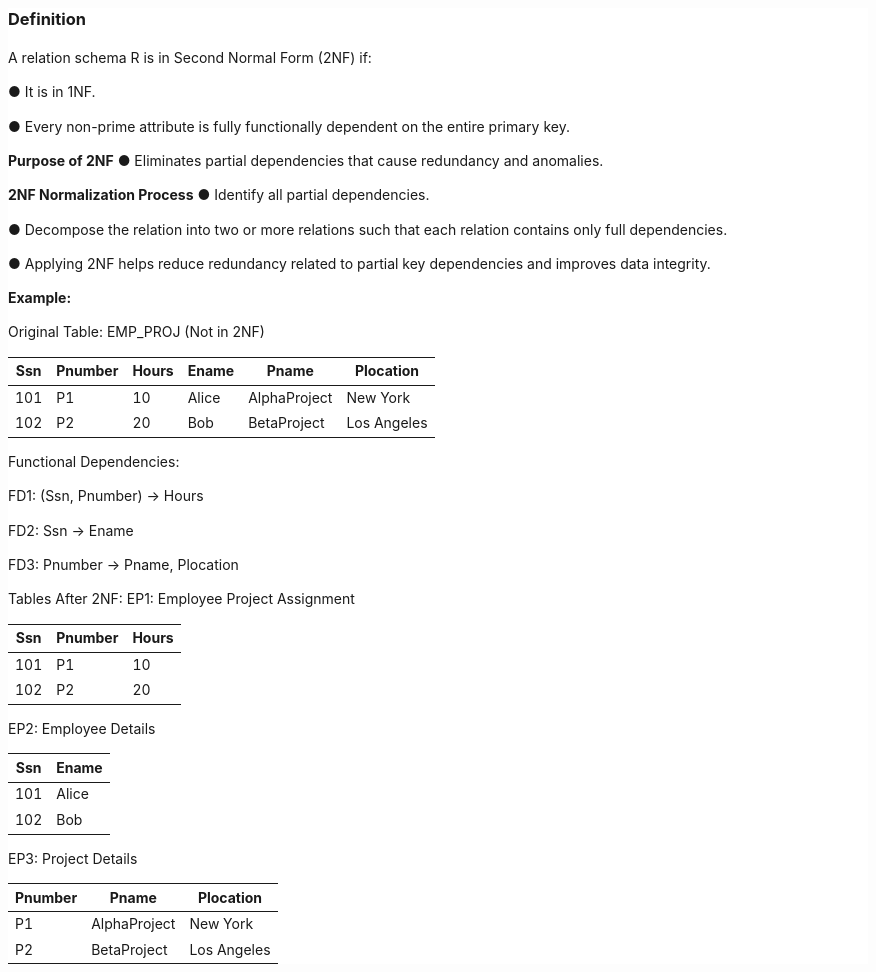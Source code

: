 ### Definition 
A relation schema R is in Second Normal Form (2NF) if: 

●​ It is in 1NF. 

●​ Every non-prime attribute is fully functionally dependent on the entire primary key. 

**Purpose of 2NF**
●​ Eliminates partial dependencies that cause redundancy and anomalies.

**2NF Normalization Process** 
●​ Identify all partial dependencies.

●​ Decompose the relation into two or more relations such that each relation contains only full dependencies. 

●​ Applying 2NF helps reduce redundancy related to partial key dependencies and improves data integrity. 

**Example:**

Original Table: EMP_PROJ (Not in 2NF)

| Ssn     | Pnumber | Hours | Ename     | Pname        | Plocation   |
|---------|---------|-------|-----------|--------------|-------------|
| 101     | P1      | 10    | Alice     | AlphaProject | New York    |
| 102     | P2      | 20    | Bob       | BetaProject  | Los Angeles |

Functional Dependencies:

FD1: (Ssn, Pnumber) → Hours

FD2: Ssn → Ename

FD3: Pnumber → Pname, Plocation

Tables After 2NF:
EP1: Employee Project Assignment

| Ssn     | Pnumber | Hours |
|---------|---------|-------|
| 101     | P1      | 10    |
| 102     | P2      | 20    |

EP2: Employee Details

| Ssn     | Ename   |
|---------|---------|
| 101     | Alice   |
| 102     | Bob     |

EP3: Project Details

| Pnumber | Pname        | Plocation   |
|---------|--------------|-------------|
| P1      | AlphaProject | New York    |
| P2      | BetaProject  | Los Angeles |
